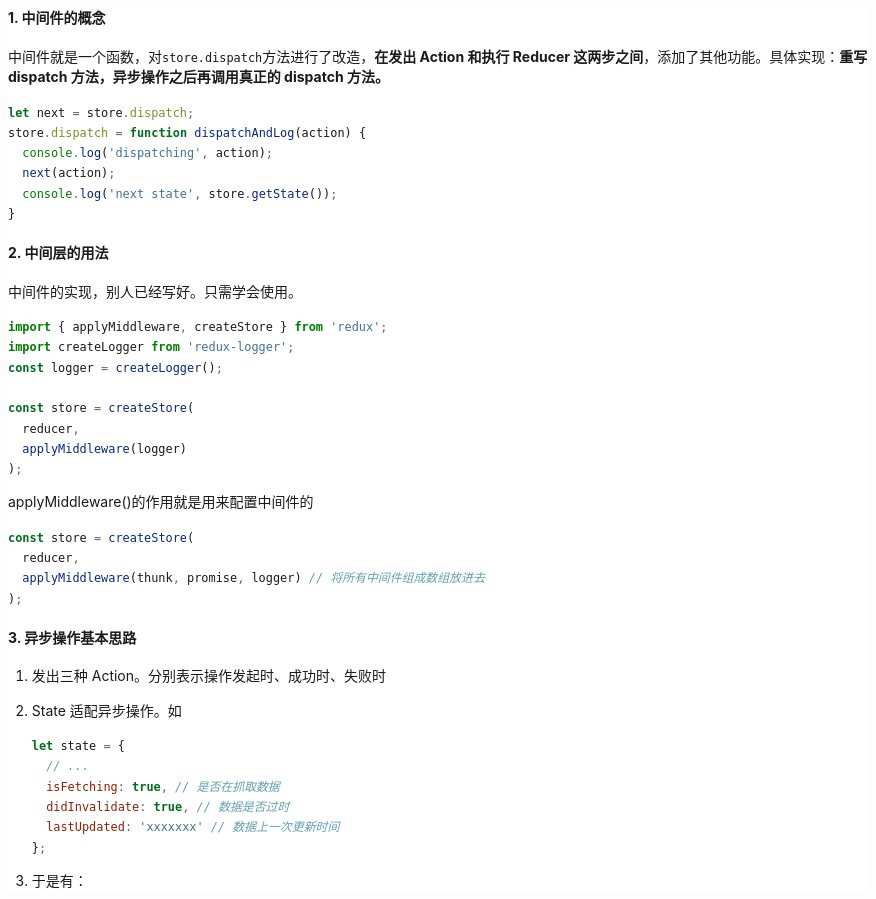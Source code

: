 #### 1. 中间件的概念

中间件就是一个函数，对`store.dispatch`方法进行了改造，**在发出 Action 和执行 Reducer 这两步之间**，添加了其他功能。具体实现：**重写 dispatch 方法，异步操作之后再调用真正的 dispatch 方法。**

```js
let next = store.dispatch;
store.dispatch = function dispatchAndLog(action) {
  console.log('dispatching', action);
  next(action);
  console.log('next state', store.getState());
}
```



#### 2. 中间层的用法

中间件的实现，别人已经写好。只需学会使用。

```js
import { applyMiddleware, createStore } from 'redux';
import createLogger from 'redux-logger';
const logger = createLogger();

const store = createStore(
  reducer,
  applyMiddleware(logger)
);
```

applyMiddleware()的作用就是用来配置中间件的

```js
const store = createStore(
  reducer,
  applyMiddleware(thunk, promise, logger) // 将所有中间件组成数组放进去
);
```



#### 3. 异步操作基本思路

1. 发出三种 Action。分别表示操作发起时、成功时、失败时

2. State 适配异步操作。如

   ```js
   let state = {
     // ... 
     isFetching: true, // 是否在抓取数据
     didInvalidate: true, // 数据是否过时
     lastUpdated: 'xxxxxxx' // 数据上一次更新时间
   };
   ```

3. 于是有：
